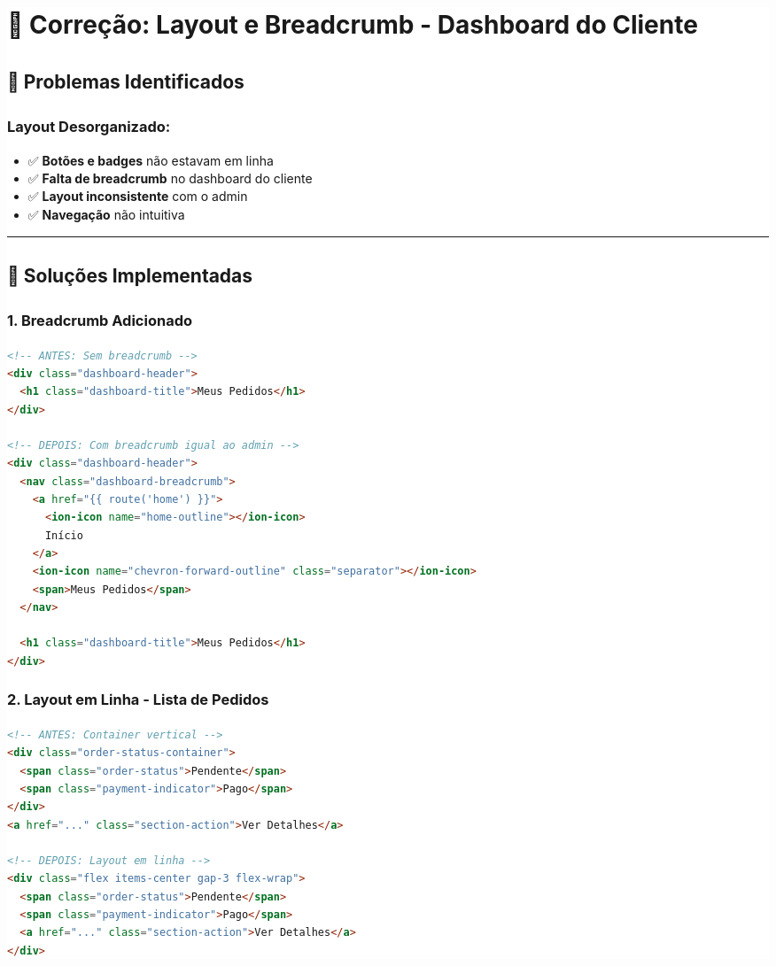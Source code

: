 # 🔧 Correção: Layout e Breadcrumb - Dashboard do Cliente

## 🚨 **Problemas Identificados**

### **Layout Desorganizado:**
- ✅ **Botões e badges** não estavam em linha
- ✅ **Falta de breadcrumb** no dashboard do cliente
- ✅ **Layout inconsistente** com o admin
- ✅ **Navegação** não intuitiva

---

## 🔧 **Soluções Implementadas**

### **1. Breadcrumb Adicionado**
```html
<!-- ANTES: Sem breadcrumb -->
<div class="dashboard-header">
  <h1 class="dashboard-title">Meus Pedidos</h1>
</div>

<!-- DEPOIS: Com breadcrumb igual ao admin -->
<div class="dashboard-header">
  <nav class="dashboard-breadcrumb">
    <a href="{{ route('home') }}">
      <ion-icon name="home-outline"></ion-icon>
      Início
    </a>
    <ion-icon name="chevron-forward-outline" class="separator"></ion-icon>
    <span>Meus Pedidos</span>
  </nav>
  
  <h1 class="dashboard-title">Meus Pedidos</h1>
</div>
```

### **2. Layout em Linha - Lista de Pedidos**
```html
<!-- ANTES: Container vertical -->
<div class="order-status-container">
  <span class="order-status">Pendente</span>
  <span class="payment-indicator">Pago</span>
</div>
<a href="..." class="section-action">Ver Detalhes</a>

<!-- DEPOIS: Layout em linha -->
<div class="flex items-center gap-3 flex-wrap">
  <span class="order-status">Pendente</span>
  <span class="payment-indicator">Pago</span>
  <a href="..." class="section-action">Ver Detalhes</a>
</div>
```
